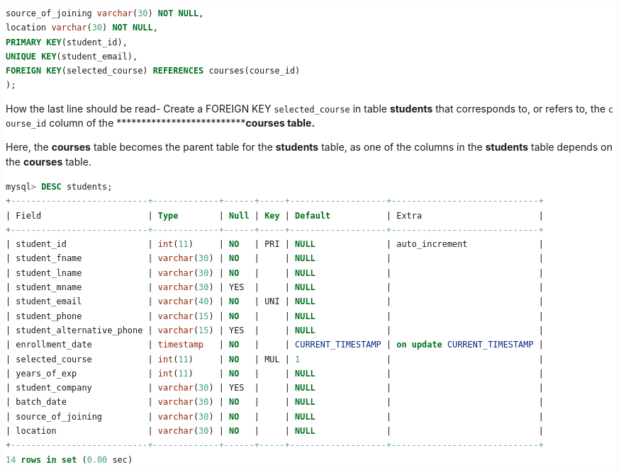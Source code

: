 ```sql
source_of_joining varchar(30) NOT NULL, 
location varchar(30) NOT NULL, 
PRIMARY KEY(student_id), 
UNIQUE KEY(student_email),
FOREIGN KEY(selected_course) REFERENCES courses(course_id)
);
```

How the last line should be read- Create a FOREIGN KEY `selected_course` in table **students** that corresponds to, or refers to, the `course_id` column of the ****************************courses table.**

Here, the **courses** table becomes the parent table for the **students** table, as one of the columns in the **students** table depends on the **courses** table.

```sql
mysql> DESC students;
+---------------------------+-------------+------+-----+-------------------+-----------------------------+
| Field                     | Type        | Null | Key | Default           | Extra                       |
+---------------------------+-------------+------+-----+-------------------+-----------------------------+
| student_id                | int(11)     | NO   | PRI | NULL              | auto_increment              |
| student_fname             | varchar(30) | NO   |     | NULL              |                             |
| student_lname             | varchar(30) | NO   |     | NULL              |                             |
| student_mname             | varchar(30) | YES  |     | NULL              |                             |
| student_email             | varchar(40) | NO   | UNI | NULL              |                             |
| student_phone             | varchar(15) | NO   |     | NULL              |                             |
| student_alternative_phone | varchar(15) | YES  |     | NULL              |                             |
| enrollment_date           | timestamp   | NO   |     | CURRENT_TIMESTAMP | on update CURRENT_TIMESTAMP |
| selected_course           | int(11)     | NO   | MUL | 1                 |                             |
| years_of_exp              | int(11)     | NO   |     | NULL              |                             |
| student_company           | varchar(30) | YES  |     | NULL              |                             |
| batch_date                | varchar(30) | NO   |     | NULL              |                             |
| source_of_joining         | varchar(30) | NO   |     | NULL              |                             |
| location                  | varchar(30) | NO   |     | NULL              |                             |
+---------------------------+-------------+------+-----+-------------------+-----------------------------+
14 rows in set (0.00 sec)
```
